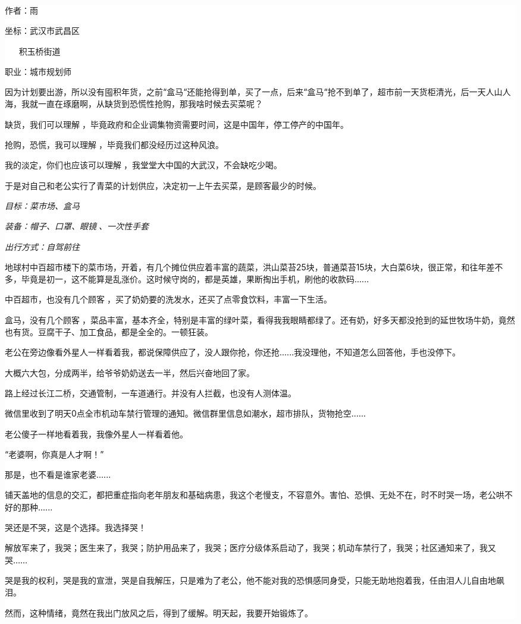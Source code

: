 作者：雨

坐标：武汉市武昌区

      积玉桥街道

职业：城市规划师

因为计划要出游，所以没有囤积年货，之前“盒马“还能抢得到单，买了一点，后来“盒马“抢不到单了，超市前一天货柜清光，后一天人山人海，我就一直在琢磨啊，从缺货到恐慌性抢购，那我啥时候去买菜呢？

缺货，我们可以理解 ，毕竟政府和企业调集物资需要时间，这是中国年，停工停产的中国年。

抢购，恐慌，我可以理解 ，毕竟我们都没经历过这种风浪。

我的淡定，你们也应该可以理解 ，我堂堂大中国的大武汉，不会缺吃少喝。

于是对自己和老公实行了青菜的计划供应，决定初一上午去买菜，是顾客最少的时候。

_目标：菜市场、盒马_

_装备：帽子、口罩、眼镜 、一次性手套_

_出行方式：自驾前往_

地球村中百超市楼下的菜市场，开着，有几个摊位供应着丰富的蔬菜，洪山菜苔25块，普通菜苔15块，大白菜6块，很正常，和往年差不多，毕竟是初一，这不能算是乱涨价。这时候守岗的，都是英雄，果断掏出手机，刷他的收款码......

中百超市，也没有几个顾客 ，买了奶奶要的洗发水，还买了点零食饮料，丰富一下生活。

盒马，没有几个顾客 ，菜品丰富，基本齐全，特别是丰富的绿叶菜，看得我我眼睛都绿了。还有奶，好多天都没抢到的延世牧场牛奶，竟然也有货。豆腐干子、加工食品，都是全全的。一顿狂装。

老公在旁边像看外星人一样看着我，都说保障供应了，没人跟你抢，你还抢......我没理他，不知道怎么回答他，手也没停下。

大概六大包，分成两半，给爷爷奶奶送去一半，然后兴奋地回了家。

路上经过长江二桥，交通管制，一车道通行。并没有人拦截，也没有人测体温。

微信里收到了明天0点全市机动车禁行管理的通知。微信群里信息如潮水，超市排队，货物抢空......

老公傻子一样地看着我，我像外星人一样看着他。

“老婆啊，你真是人才啊！”

那是，也不看是谁家老婆......

铺天盖地的信息的交汇，都把重症指向老年朋友和基础病患，我这个老慢支，不容意外。害怕、恐惧、无处不在，时不时哭一场，老公哄不好的那种......

哭还是不哭，这是个选择。我选择哭！

解放军来了，我哭；医生来了，我哭；防护用品来了，我哭；医疗分级体系启动了，我哭；机动车禁行了，我哭；社区通知来了，我又哭……

哭是我的权利，哭是我的宣泄，哭是自我解压，只是难为了老公，他不能对我的恐惧感同身受，只能无助地抱着我，任由泪人儿自由地飙泪。

然而，这种情绪，竟然在我出门放风之后，得到了缓解。明天起，我要开始锻炼了。
